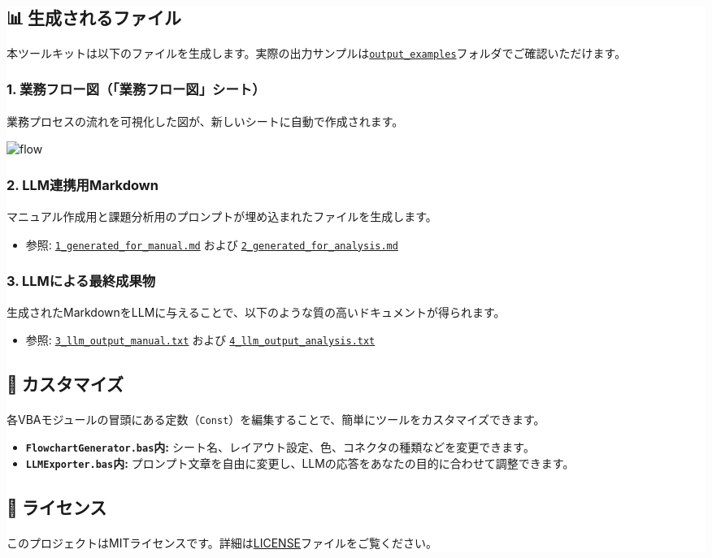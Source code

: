 ## 📊 生成されるファイル

本ツールキットは以下のファイルを生成します。実際の出力サンプルは[`output_examples`](./output_examples/)フォルダでご確認いただけます。

### 1. 業務フロー図（「業務フロー図」シート）

業務プロセスの流れを可視化した図が、新しいシートに自動で作成されます。

<img width="894" alt="flow" src="https://github.com/user-attachments/assets/bf65c744-8460-4adf-9bf3-b9bed5ee2b53" />

### 2. LLM連携用Markdown

マニュアル作成用と課題分析用のプロンプトが埋め込まれたファイルを生成します。

- 参照: [`1_generated_for_manual.md`](./output_examples/1_generated_for_manual.md) および [`2_generated_for_analysis.md`](./output_examples/2_generated_for_analysis.md)

### 3. LLMによる最終成果物

生成されたMarkdownをLLMに与えることで、以下のような質の高いドキュメントが得られます。

- 参照: [`3_llm_output_manual.txt`](./output_examples/3_llm_output_manual.txt) および [`4_llm_output_analysis.txt`](./output_examples/4_llm_output_analysis.txt)

## 🔧 カスタマイズ

各VBAモジュールの冒頭にある定数（`Const`）を編集することで、簡単にツールをカスタマイズできます。

-   **`FlowchartGenerator.bas`内:** シート名、レイアウト設定、色、コネクタの種類などを変更できます。
-   **`LLMExporter.bas`内:** プロンプト文章を自由に変更し、LLMの応答をあなたの目的に合わせて調整できます。

## 📄 ライセンス

このプロジェクトはMITライセンスです。詳細は[LICENSE](LICENSE)ファイルをご覧ください。
